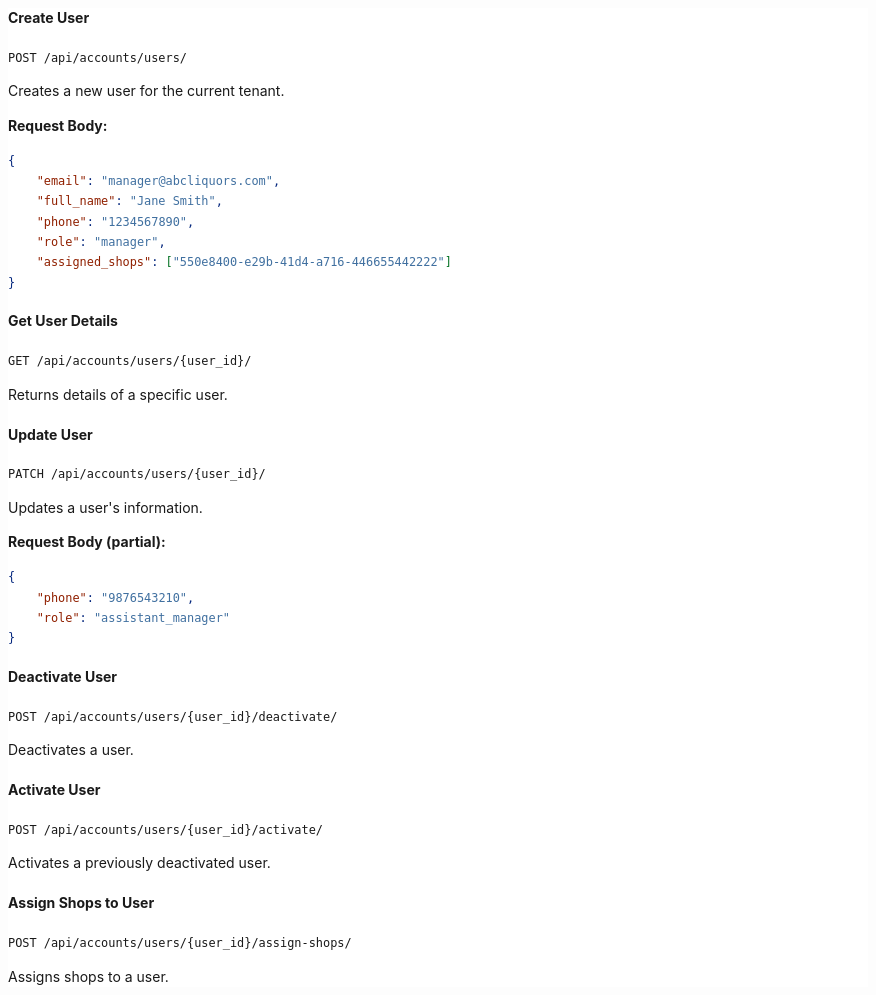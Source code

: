 #### Create User
```
POST /api/accounts/users/
```
Creates a new user for the current tenant.

**Request Body:**
```json
{
    "email": "manager@abcliquors.com",
    "full_name": "Jane Smith",
    "phone": "1234567890",
    "role": "manager",
    "assigned_shops": ["550e8400-e29b-41d4-a716-446655442222"]
}
```

#### Get User Details
```
GET /api/accounts/users/{user_id}/
```
Returns details of a specific user.

#### Update User
```
PATCH /api/accounts/users/{user_id}/
```
Updates a user's information.

**Request Body (partial):**
```json
{
    "phone": "9876543210",
    "role": "assistant_manager"
}
```

#### Deactivate User
```
POST /api/accounts/users/{user_id}/deactivate/
```
Deactivates a user.

#### Activate User
```
POST /api/accounts/users/{user_id}/activate/
```
Activates a previously deactivated user.

#### Assign Shops to User
```
POST /api/accounts/users/{user_id}/assign-shops/
```
Assigns shops to a user.
